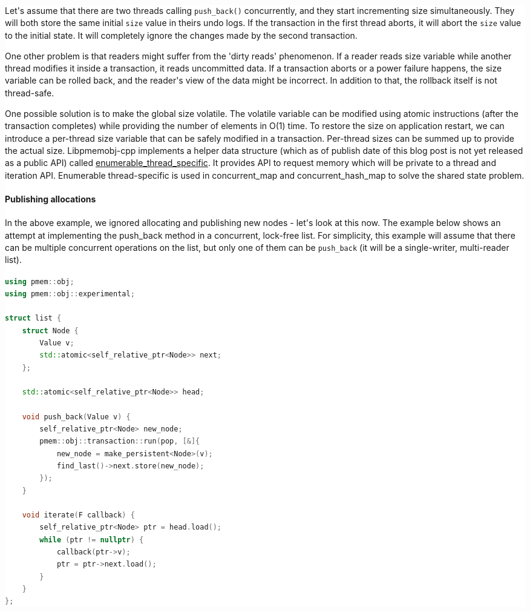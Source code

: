 Let's assume that there are two threads calling `push_back()` concurrently, and they start incrementing size simultaneously. They will both store the same initial `size` value in theirs undo logs. If the transaction in the first thread aborts, it will abort the `size` value to the initial state. It will completely ignore the changes made by the second transaction.

One other problem is that readers might suffer from the 'dirty reads' phenomenon. If a reader reads size variable while another thread modifies it inside a transaction, it reads uncommitted data. If a transaction aborts or a power failure happens, the size variable can be rolled back, and the reader's view of the data might be incorrect. In addition to that, the rollback itself is not thread-safe.

One possible solution is to make the global size volatile. The volatile variable can be modified using atomic instructions (after the transaction completes) while providing the number of elements in O(1) time. To restore the size on application restart, we can introduce a per-thread size variable that can be safely modified in a transaction. Per-thread sizes can be summed up to provide the actual size. Libpmemobj-cpp implements a helper data structure (which as of publish date of this blog post is not yet released as a public API) called [enumerable_thread_specific](https://pmem.io/libpmemobj-cpp/master/doxygen/classpmem_1_1detail_1_1enumerable__thread__specific.html). It provides API to request memory which will be private to a thread and iteration API. Enumerable thread-specific is used in concurrent_map and concurrent_hash_map to solve the shared state problem.

#### Publishing allocations

In the above example, we ignored allocating and publishing new nodes - let's look at this now. The example below shows an attempt at implementing the push_back method in a concurrent, lock-free list. For simplicity, this example will assume that there can be multiple concurrent operations on the list, but only one of them can be `push_back` (it will be a single-writer, multi-reader list).

```c++
using pmem::obj;
using pmem::obj::experimental;

struct list {
    struct Node {
        Value v;
        std::atomic<self_relative_ptr<Node>> next;
    };

    std::atomic<self_relative_ptr<Node>> head;

    void push_back(Value v) {
        self_relative_ptr<Node> new_node;
        pmem::obj::transaction::run(pop, [&]{
            new_node = make_persistent<Node>(v);
            find_last()->next.store(new_node);
        });
    }

    void iterate(F callback) {
        self_relative_ptr<Node> ptr = head.load();
        while (ptr != nullptr) {
            callback(ptr->v);
            ptr = ptr->next.load();
        }
    }
};
```
